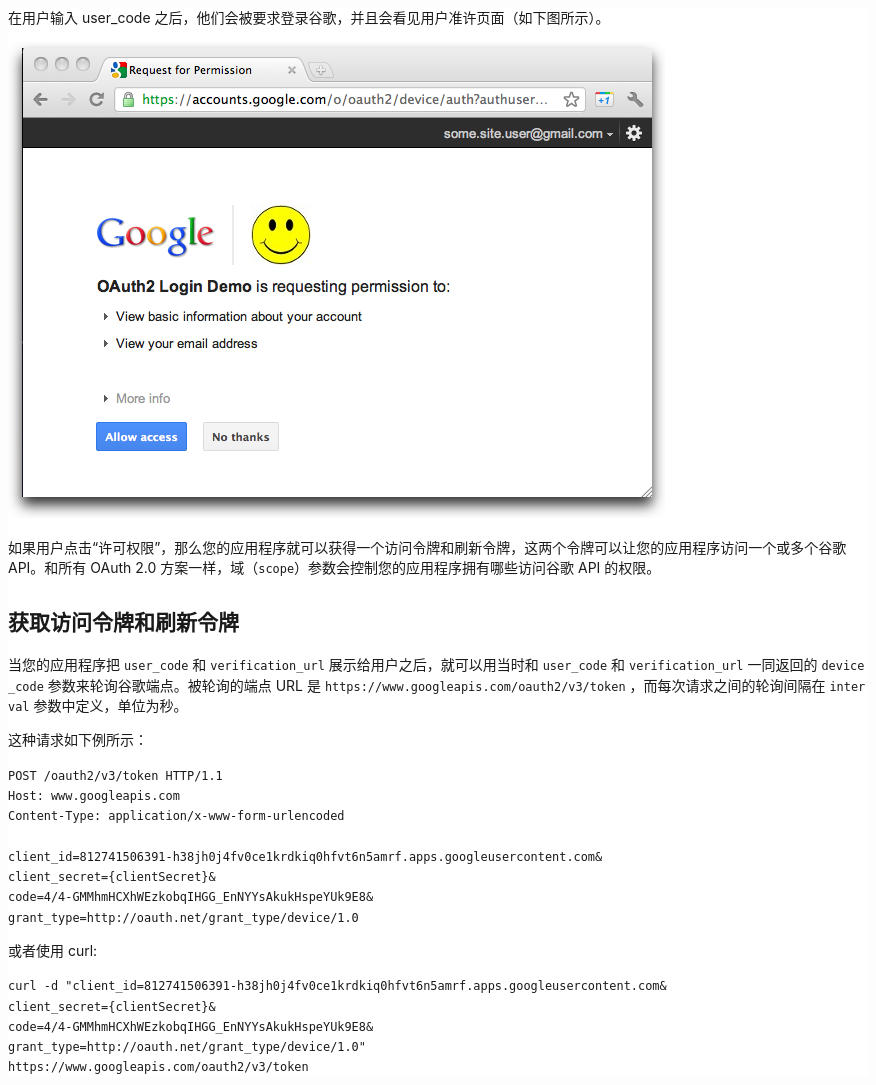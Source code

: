 在用户输入 user_code 之后，他们会被要求登录谷歌，并且会看见用户准许页面（如下图所示）。

![](images/approvaldevice.png)

如果用户点击“许可权限”，那么您的应用程序就可以获得一个访问令牌和刷新令牌，这两个令牌可以让您的应用程序访问一个或多个谷歌 API。和所有 OAuth 2.0 方案一样，域（`scope`）参数会控制您的应用程序拥有哪些访问谷歌 API 的权限。


## 获取访问令牌和刷新令牌

当您的应用程序把 `user_code` 和 `verification_url` 展示给用户之后，就可以用当时和 `user_code` 和 `verification_url` 一同返回的 `device_code` 参数来轮询谷歌端点。被轮询的端点 URL 是
`https://www.googleapis.com/oauth2/v3/token` ，而每次请求之间的轮询间隔在 `interval` 参数中定义，单位为秒。

这种请求如下例所示：

	POST /oauth2/v3/token HTTP/1.1
	Host: www.googleapis.com
	Content-Type: application/x-www-form-urlencoded

	client_id=812741506391-h38jh0j4fv0ce1krdkiq0hfvt6n5amrf.apps.googleusercontent.com&
	client_secret={clientSecret}&
	code=4/4-GMMhmHCXhWEzkobqIHGG_EnNYYsAkukHspeYUk9E8&
	grant_type=http://oauth.net/grant_type/device/1.0

或者使用 curl:

	curl -d "client_id=812741506391-h38jh0j4fv0ce1krdkiq0hfvt6n5amrf.apps.googleusercontent.com&
	client_secret={clientSecret}&
	code=4/4-GMMhmHCXhWEzkobqIHGG_EnNYYsAkukHspeYUk9E8&
	grant_type=http://oauth.net/grant_type/device/1.0"
	https://www.googleapis.com/oauth2/v3/token
